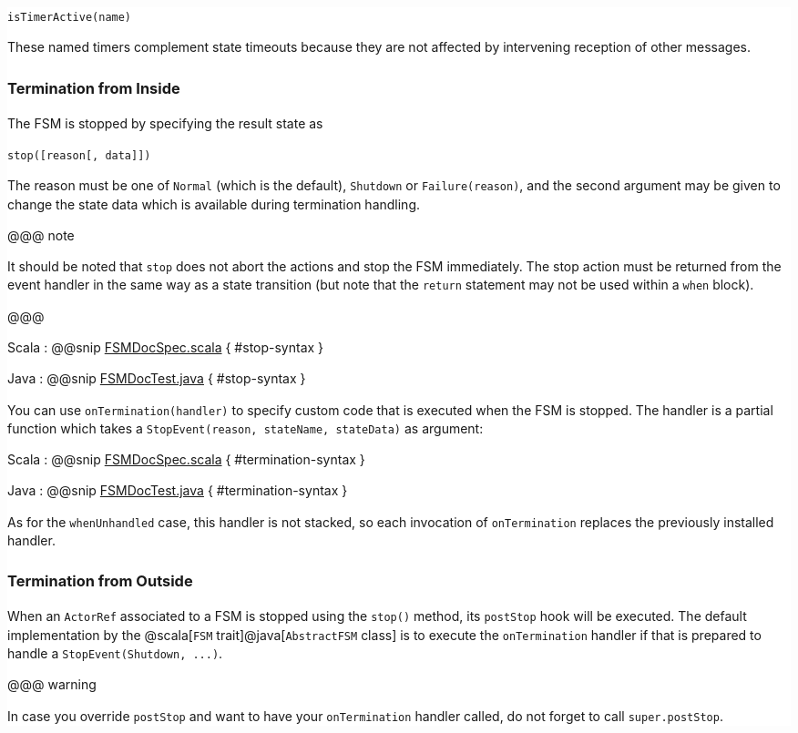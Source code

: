 ```
isTimerActive(name)
```

These named timers complement state timeouts because they are not affected by
intervening reception of other messages.

### Termination from Inside

The FSM is stopped by specifying the result state as

```
stop([reason[, data]])
```

The reason must be one of `Normal` (which is the default), `Shutdown`
or `Failure(reason)`, and the second argument may be given to change the
state data which is available during termination handling.

@@@ note

It should be noted that `stop` does not abort the actions and stop the
FSM immediately. The stop action must be returned from the event handler in
the same way as a state transition (but note that the `return` statement
may not be used within a `when` block).

@@@

Scala
:  @@snip [FSMDocSpec.scala]($code$/scala/docs/actor/FSMDocSpec.scala) { #stop-syntax }

Java
:  @@snip [FSMDocTest.java]($code$/java/jdocs/actor/fsm/FSMDocTest.java) { #stop-syntax }

You can use `onTermination(handler)` to specify custom code that is
executed when the FSM is stopped. The handler is a partial function which takes
a `StopEvent(reason, stateName, stateData)` as argument:

Scala
:  @@snip [FSMDocSpec.scala]($code$/scala/docs/actor/FSMDocSpec.scala) { #termination-syntax }

Java
:  @@snip [FSMDocTest.java]($code$/java/jdocs/actor/fsm/FSMDocTest.java) { #termination-syntax }

As for the `whenUnhandled` case, this handler is not stacked, so each
invocation of `onTermination` replaces the previously installed handler.

### Termination from Outside

When an `ActorRef` associated to a FSM is stopped using the
`stop()` method, its `postStop` hook will be executed. The default
implementation by the @scala[`FSM` trait]@java[`AbstractFSM` class] is to execute the
`onTermination` handler if that is prepared to handle a
`StopEvent(Shutdown, ...)`.

@@@ warning

In case you override `postStop` and want to have your
`onTermination` handler called, do not forget to call
`super.postStop`.
